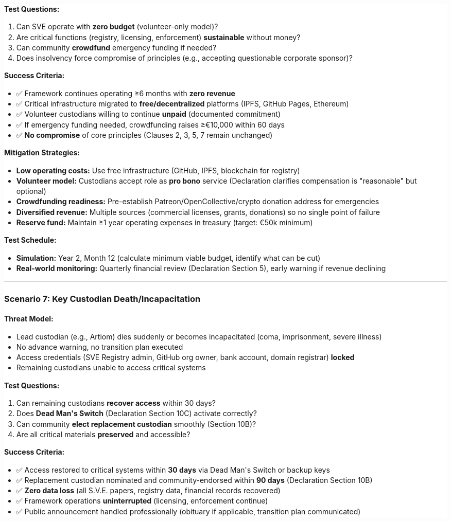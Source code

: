 **Test Questions:**
1. Can SVE operate with **zero budget** (volunteer-only model)?
2. Are critical functions (registry, licensing, enforcement) **sustainable** without money?
3. Can community **crowdfund** emergency funding if needed?
4. Does insolvency force compromise of principles (e.g., accepting questionable corporate sponsor)?

**Success Criteria:**
- ✅ Framework continues operating ≥6 months with **zero revenue**
- ✅ Critical infrastructure migrated to **free/decentralized** platforms (IPFS, GitHub Pages, Ethereum)
- ✅ Volunteer custodians willing to continue **unpaid** (documented commitment)
- ✅ If emergency funding needed, crowdfunding raises ≥€10,000 within 60 days
- ✅ **No compromise** of core principles (Clauses 2, 3, 5, 7 remain unchanged)

**Mitigation Strategies:**
- **Low operating costs:** Use free infrastructure (GitHub, IPFS, blockchain for registry)
- **Volunteer model:** Custodians accept role as **pro bono** service (Declaration clarifies compensation is "reasonable" but optional)
- **Crowdfunding readiness:** Pre-establish Patreon/OpenCollective/crypto donation address for emergencies
- **Diversified revenue:** Multiple sources (commercial licenses, grants, donations) so no single point of failure
- **Reserve fund:** Maintain ≥1 year operating expenses in treasury (target: €50k minimum)

**Test Schedule:**
- **Simulation:** Year 2, Month 12 (calculate minimum viable budget, identify what can be cut)
- **Real-world monitoring:** Quarterly financial review (Declaration Section 5), early warning if revenue declining

---

### **Scenario 7: Key Custodian Death/Incapacitation**

**Threat Model:**
- Lead custodian (e.g., Artiom) dies suddenly or becomes incapacitated (coma, imprisonment, severe illness)
- No advance warning, no transition plan executed
- Access credentials (SVE Registry admin, GitHub org owner, bank account, domain registrar) **locked**
- Remaining custodians unable to access critical systems

**Test Questions:**
1. Can remaining custodians **recover access** within 30 days?
2. Does **Dead Man's Switch** (Declaration Section 10C) activate correctly?
3. Can community **elect replacement custodian** smoothly (Section 10B)?
4. Are all critical materials **preserved** and accessible?

**Success Criteria:**
- ✅ Access restored to critical systems within **30 days** via Dead Man's Switch or backup keys
- ✅ Replacement custodian nominated and community-endorsed within **90 days** (Declaration Section 10B)
- ✅ **Zero data loss** (all S.V.E. papers, registry data, financial records recovered)
- ✅ Framework operations **uninterrupted** (licensing, enforcement continue)
- ✅ Public announcement handled professionally (obituary if applicable, transition plan communicated)
